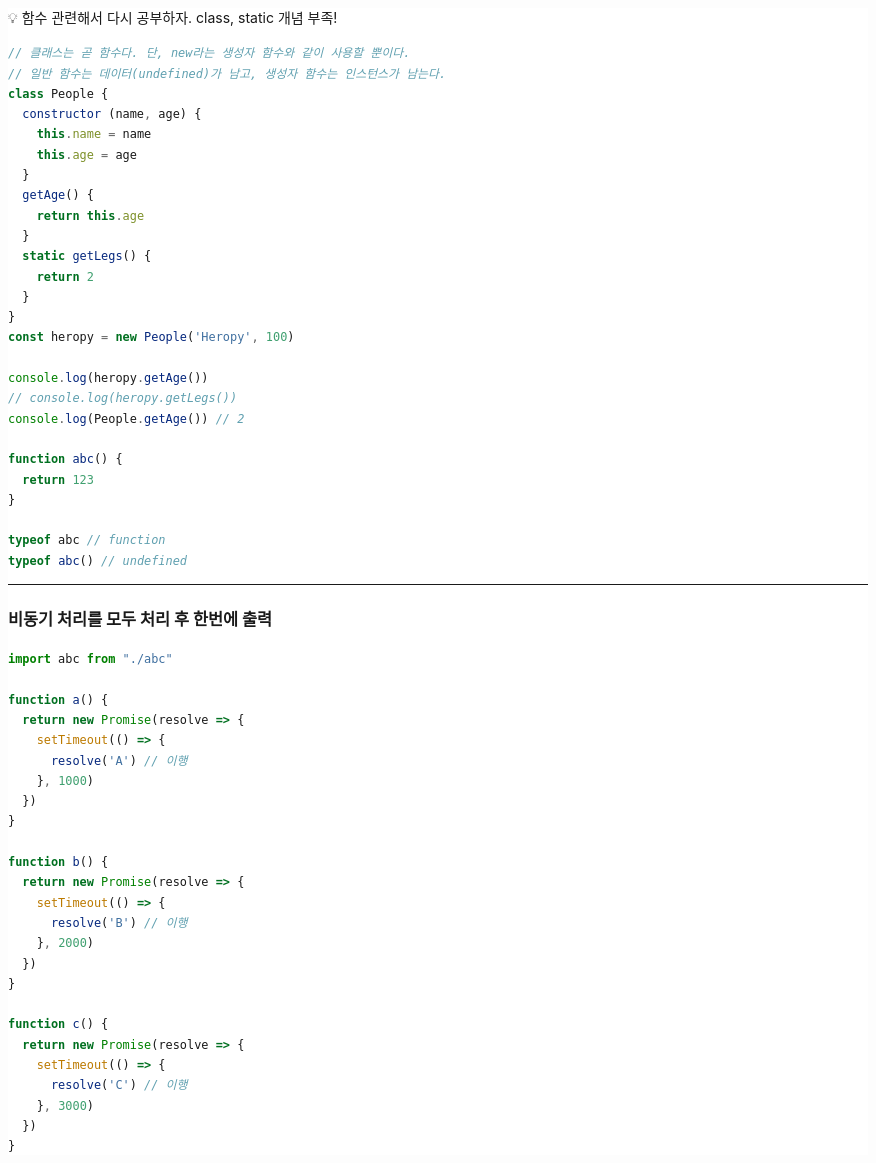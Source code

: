 
<aside>
💡 함수 관련해서 다시 공부하자. class, static 개념 부족!

</aside>

```jsx
// 클래스는 곧 함수다. 단, new라는 생성자 함수와 같이 사용할 뿐이다.
// 일반 함수는 데이터(undefined)가 남고, 생성자 함수는 인스턴스가 남는다.
class People {
  constructor (name, age) {
    this.name = name
    this.age = age
  }
  getAge() {
    return this.age
  }
  static getLegs() {
    return 2
  }
}
const heropy = new People('Heropy', 100)

console.log(heropy.getAge())
// console.log(heropy.getLegs()) 
console.log(People.getAge()) // 2 

function abc() {
  return 123
}

typeof abc // function
typeof abc() // undefined
```

---

### 비동기 처리를 모두 처리 후 한번에 출력

```jsx
import abc from "./abc"

function a() {
  return new Promise(resolve => {
    setTimeout(() => {
      resolve('A') // 이행
    }, 1000)
  })
}

function b() {
  return new Promise(resolve => {
    setTimeout(() => {
      resolve('B') // 이행
    }, 2000)
  })
}

function c() {
  return new Promise(resolve => {
    setTimeout(() => {
      resolve('C') // 이행
    }, 3000)
  })
}

```